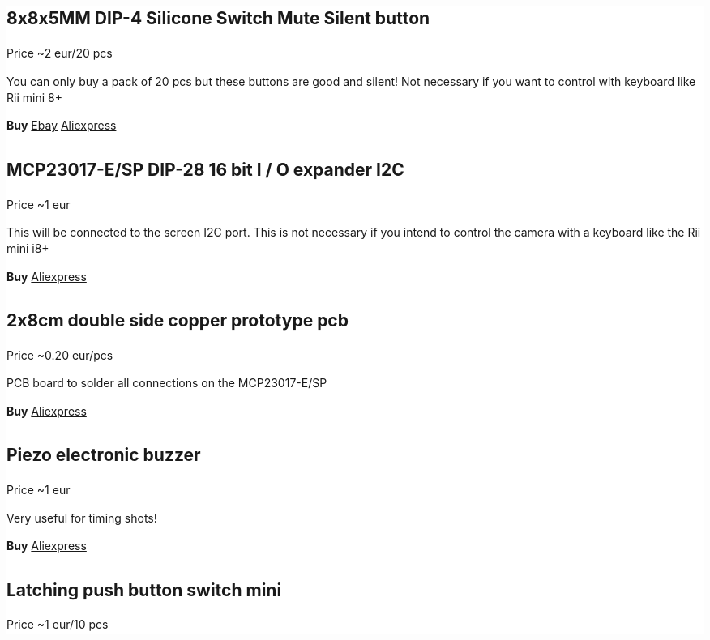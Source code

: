 
8x8x5MM DIP-4 Silicone Switch Mute Silent button
------------------------------------------------
Price ~2 eur/20 pcs

You can only buy a pack of 20 pcs but these buttons are good and silent! Not necessary if you want to control with keyboard like Rii mini 8+

**Buy**
[Ebay](http://www.ebay.com/itm/151723036469?_trksid=p2057872.m2749.l2649&ssPageName=STRK%3AMEBIDX%3AIT)
[Aliexpress](https://www.aliexpress.com/item/32777086031.html?spm=a2g0o.productlist.0.0.5cfc6136IYeRxe&algo_pvid=f4209ce9-f7c5-47f1-8d98-6b0cd8affb32&algo_expid=f4209ce9-f7c5-47f1-8d98-6b0cd8affb32-0&btsid=7ceb3856-696f-4ddd-9858-84c295f67c48&ws_ab_test=searchweb0_0,searchweb201602_7,searchweb201603_55)


MCP23017-E/SP DIP-28 16 bit I / O expander I2C
-----------------------------------------------
Price ~1 eur

This will be connected to the screen I2C port. This is not necessary if you intend to control the camera with a keyboard like the Rii mini i8+

**Buy**
[Aliexpress](https://www.aliexpress.com/item/10PCS-MCP23017-E-SP-DIP-28-MCP23017-16-Bit-I-O-Expander-with-I2C-Interface-IC/32665631086.html?spm=a2g0s.9042311.0.0.27424c4dn4m008)


2x8cm double side copper prototype pcb
--------------------------------------
Price ~0.20 eur/pcs

PCB board to solder all connections on the MCP23017-E/SP

**Buy**
[Aliexpress](https://www.aliexpress.com/item/5pcs-2x8cm-double-Side-Copper-prototype-pcb-2-8-panel-Universal-Board-for-Arduino-Free-Shipping/32820588012.html?spm=a2g0s.9042311.0.0.27424c4dPM5vVF)


Piezo electronic buzzer
-----------------------
Price ~1 eur

Very useful for timing shots!

**Buy**
[Aliexpress](https://www.aliexpress.com/store/product/New-Arrival-Durable-3-24V-Piezo-Electronic-Buzzer-Alarm-95DB-Continuous-Sound-Beeper-For-Arduino-Car/1959068_32666789405.html?spm=2114.search0204.3.1.4cef4057RBI3xn&ws_ab_test=searchweb0_0,searchweb201602_3_10065_10068_10059_5015413_5015313_10696_100031_10084_10083_5016113_10103_451_10618_452_10304_10307_10820_10821_10302_5016013,searchweb201603_45,ppcSwitch_4_ppcChannel&algo_expid=c84318cd-b50e-4370-9cad-6ae9bc7963ae-0&algo_pvid=c84318cd-b50e-4370-9cad-6ae9bc7963ae&priceBeautifyAB=0)


Latching push button switch mini
---------------------------------
Price ~1 eur/10 pcs
